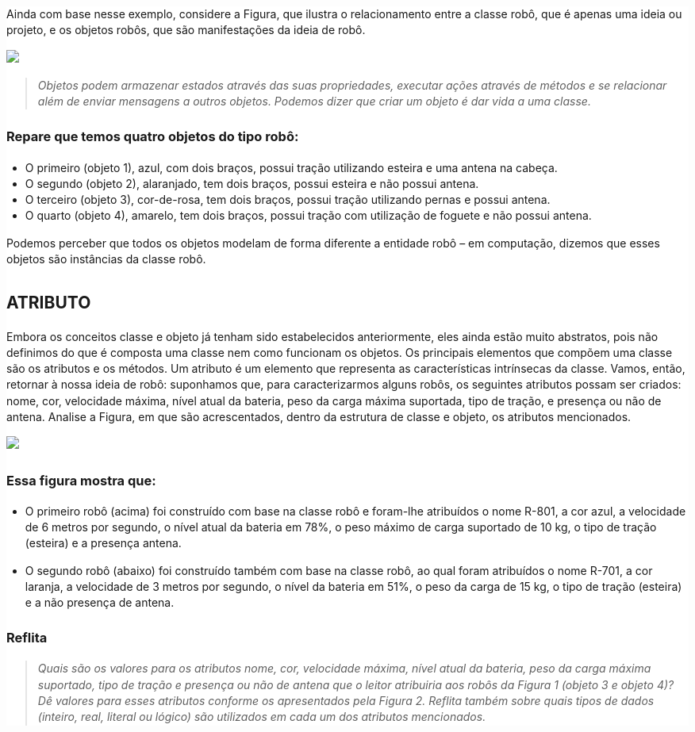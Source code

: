  
Ainda com base nesse exemplo, considere a Figura, que ilustra o relacionamento entre a classe robô, que é apenas uma ideia ou projeto, e os objetos robôs, que são manifestações da ideia de robô.

![](https://github.com/MoacirParticular/MoacirParticular/blob/main/Imagens/POO%20-%20Classes:Atributos.png)


>_Objetos podem armazenar estados através das suas propriedades, executar ações através de métodos e se relacionar além de enviar mensagens a outros objetos. Podemos dizer que criar um objeto é dar vida a uma classe._


### Repare que temos quatro objetos do tipo robô:
* O primeiro (objeto 1), azul, com dois braços, possui tração utilizando esteira e uma antena na cabeça. 
* O segundo (objeto 2), alaranjado, tem dois braços, possui esteira e não possui antena. 
* O terceiro (objeto 3), cor-de-rosa, tem dois braços, possui tração utilizando pernas e possui antena.
* O quarto (objeto 4), amarelo, tem dois braços, possui tração com utilização de foguete e não possui antena. 



Podemos perceber que todos os objetos modelam de forma diferente a entidade robô – em computação, dizemos que esses objetos são instâncias da classe robô.


## ATRIBUTO
Embora os conceitos classe e objeto já tenham sido estabelecidos anteriormente, eles ainda estão muito abstratos, pois não definimos do que é composta uma classe nem como funcionam os objetos. 
Os principais elementos que compõem uma classe são os atributos e os métodos. 
Um atributo é um elemento que representa as características intrínsecas da classe.
Vamos, então, retornar à nossa ideia de robô: suponhamos que, para caracterizarmos alguns robôs, os seguintes atributos possam ser criados: nome, cor, velocidade máxima, nível atual da bateria, peso da carga máxima suportada, tipo de tração, e presença ou não de antena. 
Analise a Figura, em que são acrescentados, dentro da estrutura de classe e objeto, os atributos mencionados.

![](https://github.com/MoacirParticular/MoacirParticular/blob/main/Imagens/POO%20-%20Atributos.png)

### Essa figura mostra que:
* O primeiro robô (acima) foi construído com base na classe robô e foram-lhe atribuídos o nome R-801, a cor azul, a velocidade de 6 metros por segundo, o nível atual da bateria em 78%, o peso máximo de carga suportado de 10 kg, o tipo de tração (esteira) e a presença antena. 

* O segundo robô (abaixo) foi construído também com base na classe robô, ao qual foram atribuídos o nome R-701, a cor laranja, a velocidade de 3 metros por segundo, o nível da bateria em 51%, o peso da carga de 15 kg, o tipo de tração (esteira) e a não presença de antena.


### Reflita
>_Quais são os valores para os atributos nome, cor, velocidade máxima, nível atual da bateria, peso da carga máxima suportado, tipo de tração e presença ou não de antena que o leitor atribuiria aos robôs da Figura 1 (objeto 3 e objeto 4)? Dê valores para esses atributos conforme os apresentados pela Figura 2. Reflita também sobre quais tipos de dados (inteiro, real, literal ou lógico) são utilizados em cada um dos atributos mencionados._
